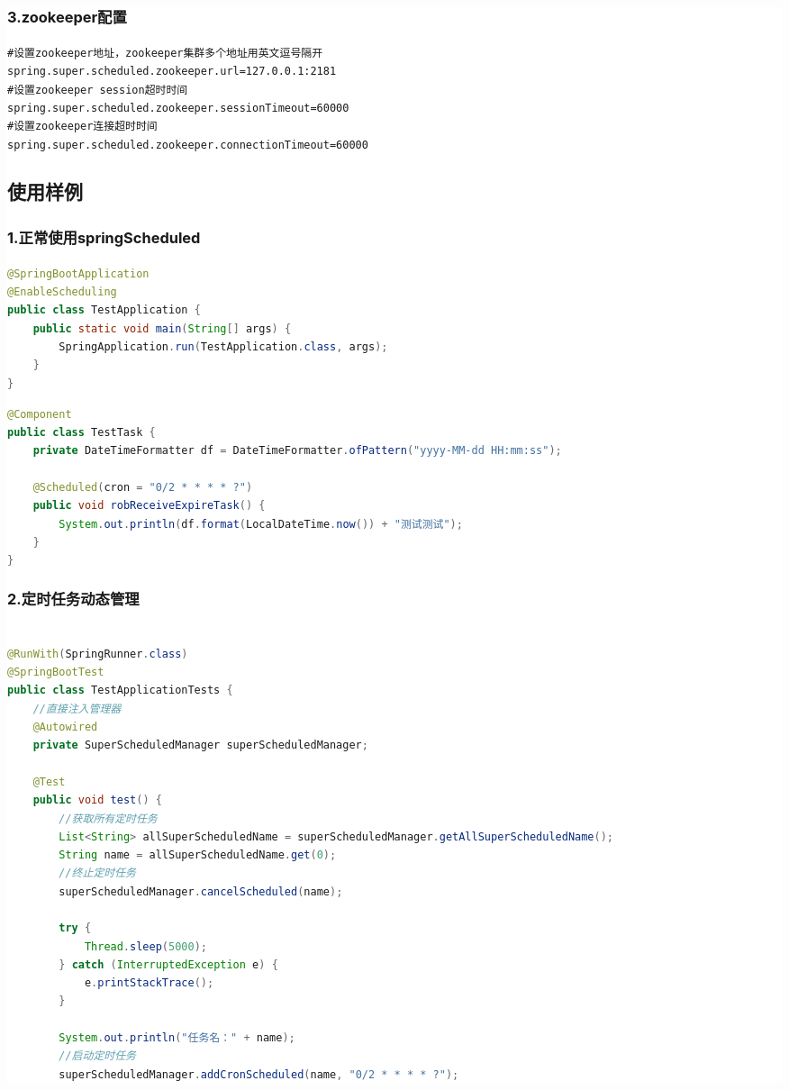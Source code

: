 ### 3.zookeeper配置

```properties
#设置zookeeper地址，zookeeper集群多个地址用英文逗号隔开
spring.super.scheduled.zookeeper.url=127.0.0.1:2181
#设置zookeeper session超时时间
spring.super.scheduled.zookeeper.sessionTimeout=60000
#设置zookeeper连接超时时间
spring.super.scheduled.zookeeper.connectionTimeout=60000
```

## 使用样例

### 1.正常使用springScheduled

```java
@SpringBootApplication
@EnableScheduling
public class TestApplication {
    public static void main(String[] args) {
        SpringApplication.run(TestApplication.class, args);
    }
}
```

```java
@Component
public class TestTask {
    private DateTimeFormatter df = DateTimeFormatter.ofPattern("yyyy-MM-dd HH:mm:ss");

    @Scheduled(cron = "0/2 * * * * ?")
    public void robReceiveExpireTask() {
        System.out.println(df.format(LocalDateTime.now()) + "测试测试");
    }
}
```

### 2.定时任务动态管理

```java

@RunWith(SpringRunner.class)
@SpringBootTest
public class TestApplicationTests {
    //直接注入管理器
    @Autowired
    private SuperScheduledManager superScheduledManager;

    @Test
    public void test() {
        //获取所有定时任务
        List<String> allSuperScheduledName = superScheduledManager.getAllSuperScheduledName();
        String name = allSuperScheduledName.get(0);
        //终止定时任务
        superScheduledManager.cancelScheduled(name);

        try {
            Thread.sleep(5000);
        } catch (InterruptedException e) {
            e.printStackTrace();
        }

        System.out.println("任务名：" + name);
        //启动定时任务
        superScheduledManager.addCronScheduled(name, "0/2 * * * * ?");
```